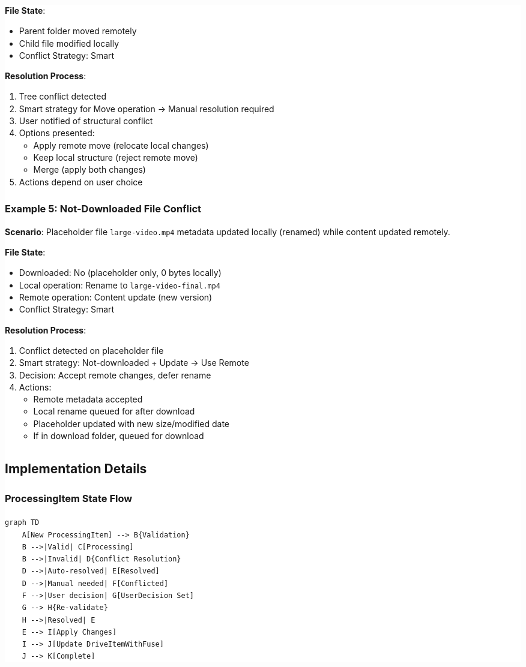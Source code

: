 **File State**:
- Parent folder moved remotely
- Child file modified locally
- Conflict Strategy: Smart

**Resolution Process**:
1. Tree conflict detected
2. Smart strategy for Move operation → Manual resolution required
3. User notified of structural conflict
4. Options presented:
   - Apply remote move (relocate local changes)
   - Keep local structure (reject remote move)
   - Merge (apply both changes)
5. Actions depend on user choice

### Example 5: Not-Downloaded File Conflict
**Scenario**: Placeholder file `large-video.mp4` metadata updated locally (renamed) while content updated remotely.

**File State**:
- Downloaded: No (placeholder only, 0 bytes locally)
- Local operation: Rename to `large-video-final.mp4`
- Remote operation: Content update (new version)
- Conflict Strategy: Smart

**Resolution Process**:
1. Conflict detected on placeholder file
2. Smart strategy: Not-downloaded + Update → Use Remote
3. Decision: Accept remote changes, defer rename
4. Actions:
   - Remote metadata accepted
   - Local rename queued for after download
   - Placeholder updated with new size/modified date
   - If in download folder, queued for download

## Implementation Details

### ProcessingItem State Flow

```mermaid
graph TD
    A[New ProcessingItem] --> B{Validation}
    B -->|Valid| C[Processing]
    B -->|Invalid| D{Conflict Resolution}
    D -->|Auto-resolved| E[Resolved]
    D -->|Manual needed| F[Conflicted]
    F -->|User decision| G[UserDecision Set]
    G --> H{Re-validate}
    H -->|Resolved| E
    E --> I[Apply Changes]
    I --> J[Update DriveItemWithFuse]
    J --> K[Complete]
```
